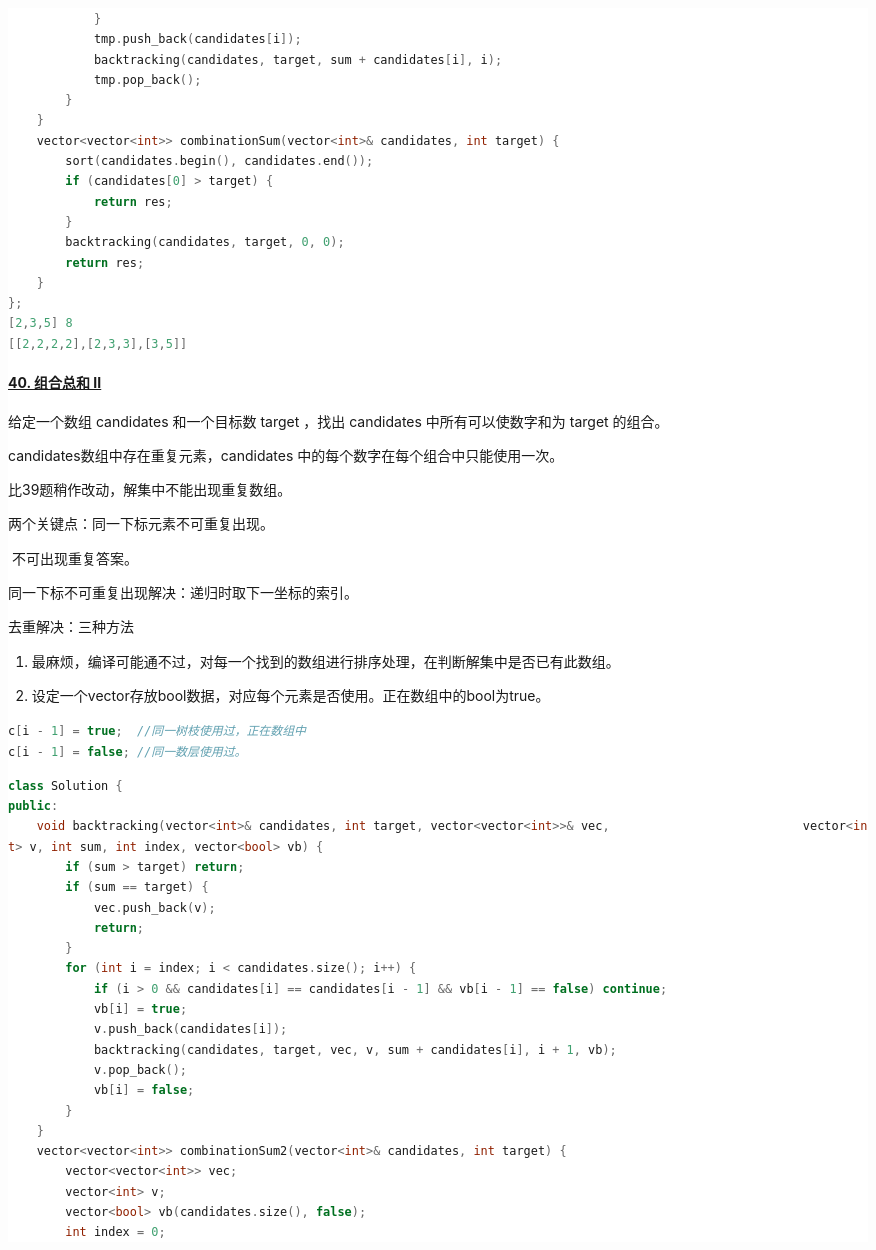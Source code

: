 ```c++
            }
            tmp.push_back(candidates[i]);
            backtracking(candidates, target, sum + candidates[i], i);
            tmp.pop_back();
        }
    }
    vector<vector<int>> combinationSum(vector<int>& candidates, int target) {
        sort(candidates.begin(), candidates.end());
        if (candidates[0] > target) {
            return res;
        }
        backtracking(candidates, target, 0, 0);
        return res;
    }
};
[2,3,5] 8
[[2,2,2,2],[2,3,3],[3,5]]
```

#### [40. 组合总和 II](https://leetcode.cn/problems/combination-sum-ii/)

给定一个数组 candidates 和一个目标数 target ，找出 candidates 中所有可以使数字和为 target 的组合。

candidates数组中存在重复元素，candidates 中的每个数字在每个组合中只能使用一次。

比39题稍作改动，解集中不能出现重复数组。

两个关键点：同一下标元素不可重复出现。

​                       不可出现重复答案。

同一下标不可重复出现解决：递归时取下一坐标的索引。

去重解决：三种方法

1. 最麻烦，编译可能通不过，对每一个找到的数组进行排序处理，在判断解集中是否已有此数组。

2. 设定一个vector存放bool数据，对应每个元素是否使用。正在数组中的bool为true。

```c++
c[i - 1] = true;  //同一树枝使用过，正在数组中
c[i - 1] = false; //同一数层使用过。
```

```c++
class Solution {
public:
    void backtracking(vector<int>& candidates, int target, vector<vector<int>>& vec,                           vector<int> v, int sum, int index, vector<bool> vb) {
        if (sum > target) return;
        if (sum == target) {
            vec.push_back(v);
            return;
        }
        for (int i = index; i < candidates.size(); i++) {
            if (i > 0 && candidates[i] == candidates[i - 1] && vb[i - 1] == false) continue;
            vb[i] = true;
            v.push_back(candidates[i]);
            backtracking(candidates, target, vec, v, sum + candidates[i], i + 1, vb);
            v.pop_back();
            vb[i] = false;
        }
    }
    vector<vector<int>> combinationSum2(vector<int>& candidates, int target) {
        vector<vector<int>> vec;
        vector<int> v;
        vector<bool> vb(candidates.size(), false);
        int index = 0;
```